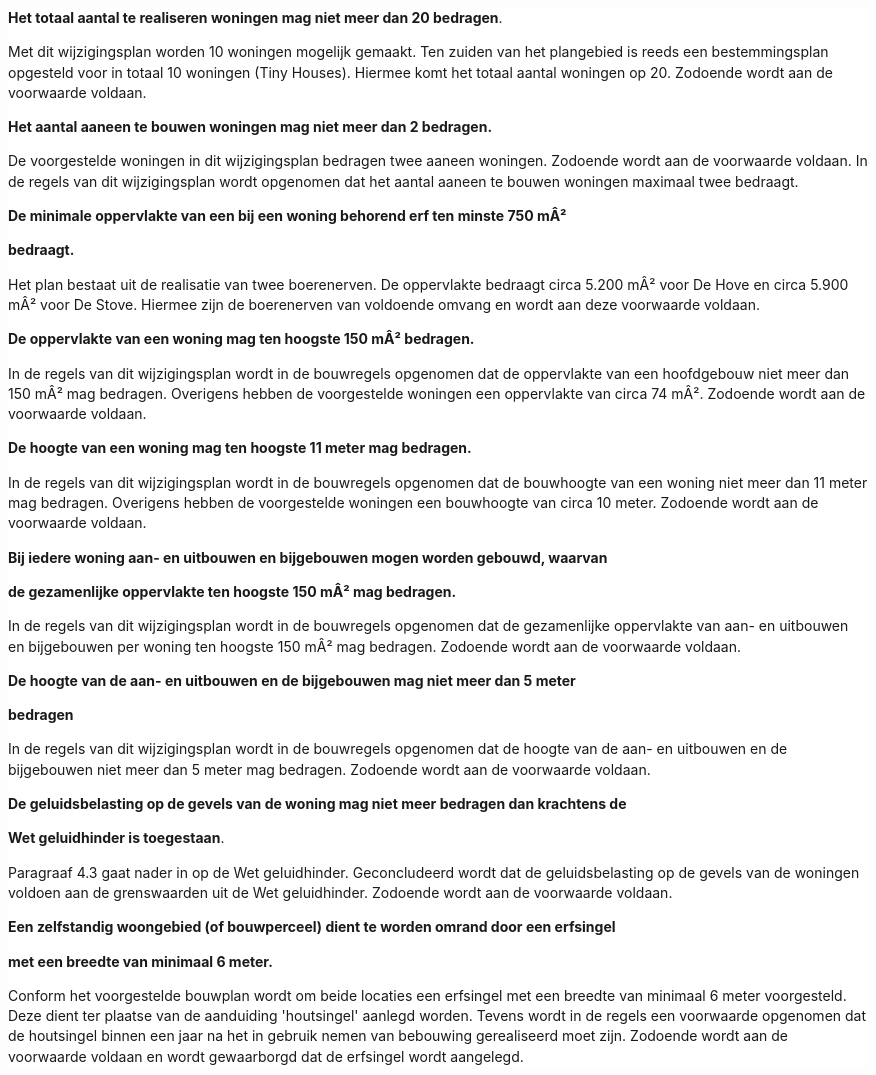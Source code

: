 **Het totaal aantal te realiseren woningen mag niet meer dan 20 bedragen**.

Met dit wijzigingsplan worden 10 woningen mogelijk gemaakt. Ten zuiden van het plangebied is reeds een bestemmingsplan opgesteld voor in totaal 10 woningen (Tiny Houses). Hiermee komt het totaal aantal woningen op 20\. Zodoende wordt aan de voorwaarde voldaan.

**Het aantal aaneen te bouwen woningen mag niet meer dan 2 bedragen.**

De voorgestelde woningen in dit wijzigingsplan bedragen twee aaneen woningen. Zodoende wordt aan de voorwaarde voldaan. In de regels van dit wijzigingsplan wordt opgenomen dat het aantal aaneen te bouwen woningen maximaal twee bedraagt.

**De minimale oppervlakte van een bij een woning behorend erf ten minste 750 mÂ²**

**bedraagt.**

Het plan bestaat uit de realisatie van twee boerenerven. De oppervlakte bedraagt circa 5\.200 mÂ² voor De Hove en circa 5\.900 mÂ² voor De Stove. Hiermee zijn de boerenerven van voldoende omvang en wordt aan deze voorwaarde voldaan.

**De oppervlakte van een woning mag ten hoogste 150 mÂ² bedragen.**

In de regels van dit wijzigingsplan wordt in de bouwregels opgenomen dat de oppervlakte van een hoofdgebouw niet meer dan 150 mÂ² mag bedragen. Overigens hebben de voorgestelde woningen een oppervlakte van circa 74 mÂ². Zodoende wordt aan de voorwaarde voldaan.

**De hoogte van een woning mag ten hoogste 11 meter mag bedragen.**

In de regels van dit wijzigingsplan wordt in de bouwregels opgenomen dat de bouwhoogte van een woning niet meer dan 11 meter mag bedragen. Overigens hebben de voorgestelde woningen een bouwhoogte van circa 10 meter. Zodoende wordt aan de voorwaarde voldaan.

**Bij iedere woning aan\- en uitbouwen en bijgebouwen mogen worden gebouwd, waarvan**

**de gezamenlijke oppervlakte ten hoogste 150 mÂ² mag bedragen.**

In de regels van dit wijzigingsplan wordt in de bouwregels opgenomen dat de gezamenlijke oppervlakte van aan\- en uitbouwen en bijgebouwen per woning ten hoogste 150 mÂ² mag bedragen. Zodoende wordt aan de voorwaarde voldaan.

**De hoogte van de aan\- en uitbouwen en de bijgebouwen mag niet meer dan 5 meter**

**bedragen**

In de regels van dit wijzigingsplan wordt in de bouwregels opgenomen dat de hoogte van de aan\- en uitbouwen en de bijgebouwen niet meer dan 5 meter mag bedragen. Zodoende wordt aan de voorwaarde voldaan.

**De geluidsbelasting op de gevels van de woning mag niet meer bedragen dan krachtens de**

**Wet geluidhinder is toegestaan**.

Paragraaf 4\.3 gaat nader in op de Wet geluidhinder. Geconcludeerd wordt dat de geluidsbelasting op de gevels van de woningen voldoen aan de grenswaarden uit de Wet geluidhinder. Zodoende wordt aan de voorwaarde voldaan.

**Een zelfstandig woongebied (of bouwperceel) dient te worden omrand door een erfsingel**

**met een breedte van minimaal 6 meter.**

Conform het voorgestelde bouwplan wordt om beide locaties een erfsingel met een breedte van minimaal 6 meter voorgesteld. Deze dient ter plaatse van de aanduiding 'houtsingel' aanlegd worden. Tevens wordt in de regels een voorwaarde opgenomen dat de houtsingel binnen een jaar na het in gebruik nemen van bebouwing gerealiseerd moet zijn. Zodoende wordt aan de voorwaarde voldaan en wordt gewaarborgd dat de erfsingel wordt aangelegd.
